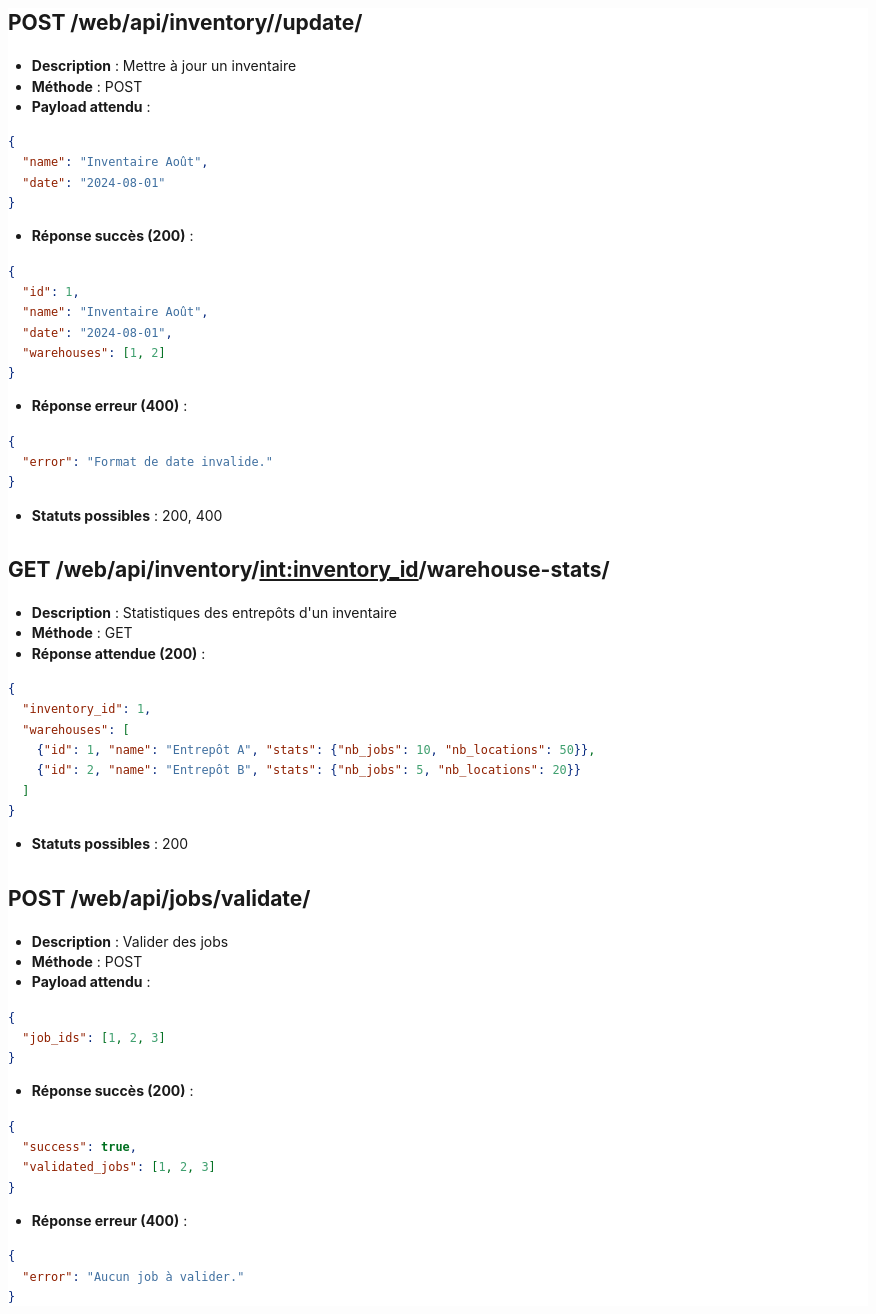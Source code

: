 ## POST /web/api/inventory/<pk>/update/
- **Description** : Mettre à jour un inventaire
- **Méthode** : POST
- **Payload attendu** :
```json
{
  "name": "Inventaire Août",
  "date": "2024-08-01"
}
```
- **Réponse succès (200)** :
```json
{
  "id": 1,
  "name": "Inventaire Août",
  "date": "2024-08-01",
  "warehouses": [1, 2]
}
```
- **Réponse erreur (400)** :
```json
{
  "error": "Format de date invalide."
}
```
- **Statuts possibles** : 200, 400

## GET /web/api/inventory/<int:inventory_id>/warehouse-stats/
- **Description** : Statistiques des entrepôts d'un inventaire
- **Méthode** : GET
- **Réponse attendue (200)** :
```json
{
  "inventory_id": 1,
  "warehouses": [
    {"id": 1, "name": "Entrepôt A", "stats": {"nb_jobs": 10, "nb_locations": 50}},
    {"id": 2, "name": "Entrepôt B", "stats": {"nb_jobs": 5, "nb_locations": 20}}
  ]
}
```
- **Statuts possibles** : 200

## POST /web/api/jobs/validate/
- **Description** : Valider des jobs
- **Méthode** : POST
- **Payload attendu** :
```json
{
  "job_ids": [1, 2, 3]
}
```
- **Réponse succès (200)** :
```json
{
  "success": true,
  "validated_jobs": [1, 2, 3]
}
```
- **Réponse erreur (400)** :
```json
{
  "error": "Aucun job à valider."
}
```